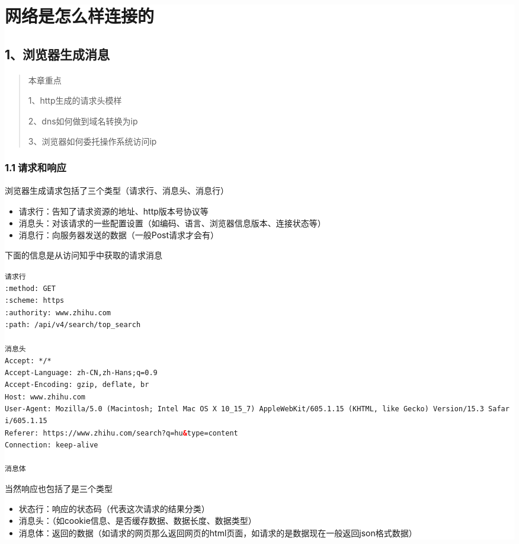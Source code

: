 # 网络是怎么样连接的

## 1、浏览器生成消息

> 本章重点
>
> 1、http生成的请求头模样
>
> 2、dns如何做到域名转换为ip
>
> 3、浏览器如何委托操作系统访问ip



### 1.1 请求和响应

浏览器生成请求包括了三个类型（请求行、消息头、消息行）



- 请求行：告知了请求资源的地址、http版本号协议等
- 消息头：对该请求的一些配置设置（如编码、语言、浏览器信息版本、连接状态等）
- 消息行：向服务器发送的数据（一般Post请求才会有）



下面的信息是从访问知乎中获取的请求消息

```html
请求行
:method: GET
:scheme: https
:authority: www.zhihu.com
:path: /api/v4/search/top_search

消息头
Accept: */*
Accept-Language: zh-CN,zh-Hans;q=0.9
Accept-Encoding: gzip, deflate, br
Host: www.zhihu.com
User-Agent: Mozilla/5.0 (Macintosh; Intel Mac OS X 10_15_7) AppleWebKit/605.1.15 (KHTML, like Gecko) Version/15.3 Safari/605.1.15
Referer: https://www.zhihu.com/search?q=hu&type=content
Connection: keep-alive

消息体
```



当然响应也包括了是三个类型

- 状态行：响应的状态码（代表这次请求的结果分类）
- 消息头：（如cookie信息、是否缓存数据、数据长度、数据类型）
- 消息体：返回的数据（如请求的网页那么返回网页的html页面，如请求的是数据现在一般返回json格式数据）
